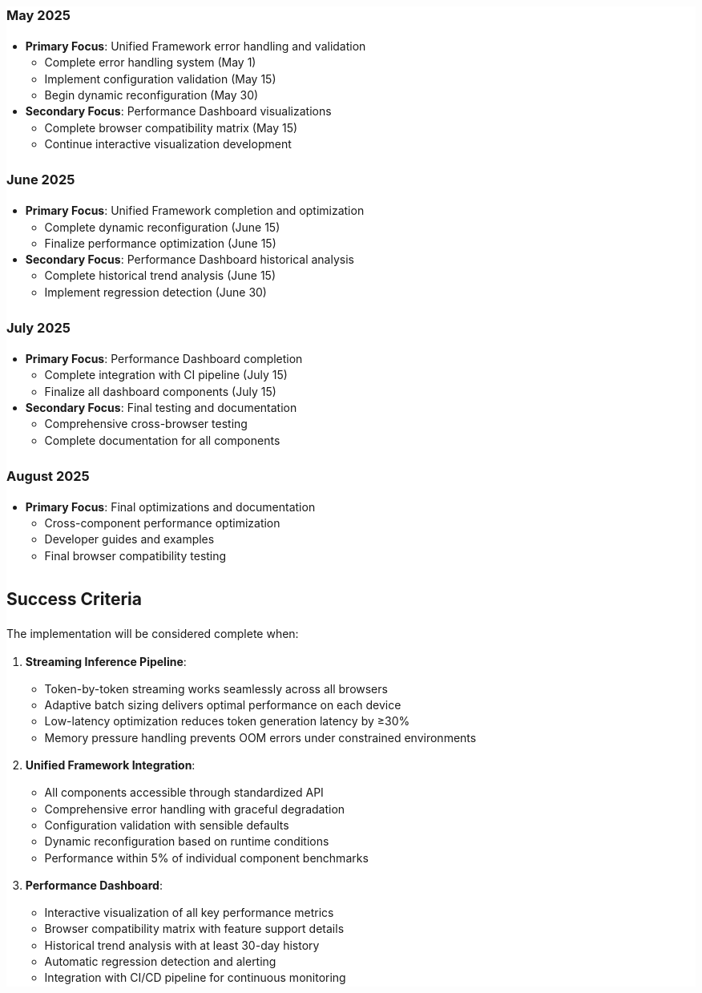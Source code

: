 ### May 2025
- **Primary Focus**: Unified Framework error handling and validation
  - Complete error handling system (May 1)
  - Implement configuration validation (May 15)
  - Begin dynamic reconfiguration (May 30)
- **Secondary Focus**: Performance Dashboard visualizations
  - Complete browser compatibility matrix (May 15)
  - Continue interactive visualization development

### June 2025
- **Primary Focus**: Unified Framework completion and optimization
  - Complete dynamic reconfiguration (June 15)
  - Finalize performance optimization (June 15)
- **Secondary Focus**: Performance Dashboard historical analysis
  - Complete historical trend analysis (June 15)
  - Implement regression detection (June 30)

### July 2025
- **Primary Focus**: Performance Dashboard completion
  - Complete integration with CI pipeline (July 15)
  - Finalize all dashboard components (July 15)
- **Secondary Focus**: Final testing and documentation
  - Comprehensive cross-browser testing
  - Complete documentation for all components

### August 2025
- **Primary Focus**: Final optimizations and documentation
  - Cross-component performance optimization
  - Developer guides and examples
  - Final browser compatibility testing

## Success Criteria

The implementation will be considered complete when:

1. **Streaming Inference Pipeline**:
   - Token-by-token streaming works seamlessly across all browsers
   - Adaptive batch sizing delivers optimal performance on each device
   - Low-latency optimization reduces token generation latency by ≥30%
   - Memory pressure handling prevents OOM errors under constrained environments

2. **Unified Framework Integration**:
   - All components accessible through standardized API
   - Comprehensive error handling with graceful degradation
   - Configuration validation with sensible defaults
   - Dynamic reconfiguration based on runtime conditions
   - Performance within 5% of individual component benchmarks

3. **Performance Dashboard**:
   - Interactive visualization of all key performance metrics
   - Browser compatibility matrix with feature support details
   - Historical trend analysis with at least 30-day history
   - Automatic regression detection and alerting
   - Integration with CI/CD pipeline for continuous monitoring
